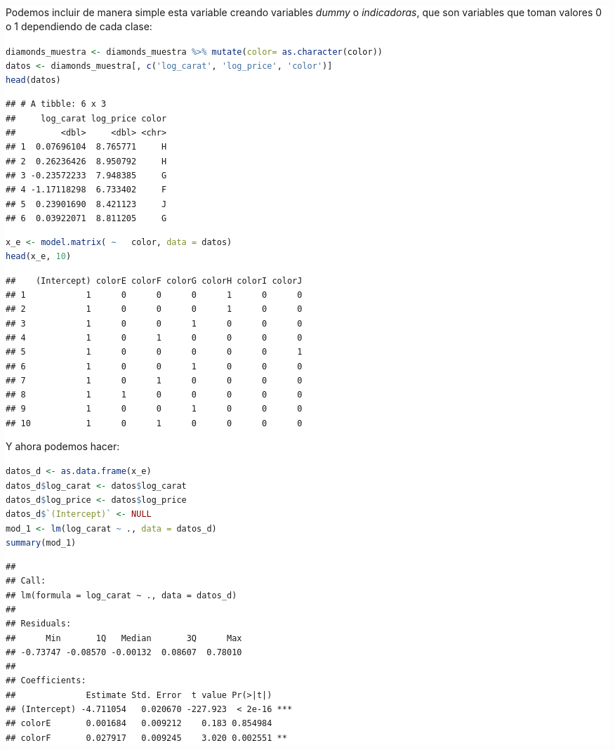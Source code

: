 

Podemos incluir de manera simple esta variable creando variables *dummy* o
*indicadoras*, que
son variables que toman valores 0 o 1 dependiendo de cada clase:



```r
diamonds_muestra <- diamonds_muestra %>% mutate(color= as.character(color))
datos <- diamonds_muestra[, c('log_carat', 'log_price', 'color')] 
head(datos)
```

```
## # A tibble: 6 x 3
##     log_carat log_price color
##         <dbl>     <dbl> <chr>
## 1  0.07696104  8.765771     H
## 2  0.26236426  8.950792     H
## 3 -0.23572233  7.948385     G
## 4 -1.17118298  6.733402     F
## 5  0.23901690  8.421123     J
## 6  0.03922071  8.811205     G
```

```r
x_e <- model.matrix( ~   color, data = datos)
head(x_e, 10)
```

```
##    (Intercept) colorE colorF colorG colorH colorI colorJ
## 1            1      0      0      0      1      0      0
## 2            1      0      0      0      1      0      0
## 3            1      0      0      1      0      0      0
## 4            1      0      1      0      0      0      0
## 5            1      0      0      0      0      0      1
## 6            1      0      0      1      0      0      0
## 7            1      0      1      0      0      0      0
## 8            1      1      0      0      0      0      0
## 9            1      0      0      1      0      0      0
## 10           1      0      1      0      0      0      0
```

Y ahora podemos hacer:


```r
datos_d <- as.data.frame(x_e)
datos_d$log_carat <- datos$log_carat
datos_d$log_price <- datos$log_price
datos_d$`(Intercept)` <- NULL
mod_1 <- lm(log_carat ~ ., data = datos_d)
summary(mod_1)
```

```
## 
## Call:
## lm(formula = log_carat ~ ., data = datos_d)
## 
## Residuals:
##      Min       1Q   Median       3Q      Max 
## -0.73747 -0.08570 -0.00132  0.08607  0.78010 
## 
## Coefficients:
##              Estimate Std. Error  t value Pr(>|t|)    
## (Intercept) -4.711054   0.020670 -227.923  < 2e-16 ***
## colorE       0.001684   0.009212    0.183 0.854984    
## colorF       0.027917   0.009245    3.020 0.002551 ** 
```